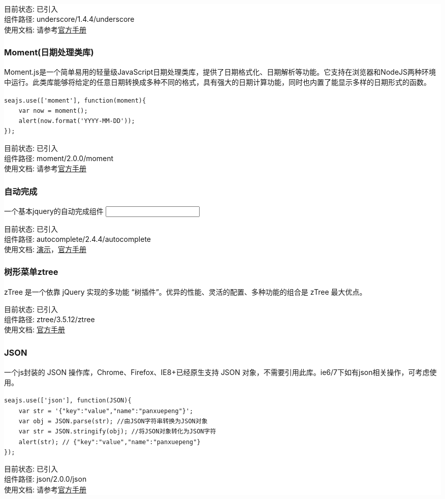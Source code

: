 目前状态: 已引入  
组件路径: underscore/1.4.4/underscore  
使用文档: 请参考[官方手册](http://underscorejs.org)



### Moment(日期处理类库)

Moment.js是一个简单易用的轻量级JavaScript日期处理类库，提供了日期格式化、日期解析等功能。它支持在浏览器和NodeJS两种环境中运行。此类库能够将给定的任意日期转换成多种不同的格式，具有强大的日期计算功能，同时也内置了能显示多样的日期形式的函数。

	seajs.use(['moment'], function(moment){
		var now = moment();
		alert(now.format('YYYY-MM-DD'));
	});
	
目前状态: 已引入  
组件路径: moment/2.0.0/moment  
使用文档: 请参考[官方手册](http://momentjs.com/docs/)
	


### 自动完成

一个基本jquery的自动完成组件 
<input type="text" data-toggle="autocomplete" data-url="lib/autocomplete/examples/search.php">

目前状态: 已引入  
组件路径: autocomplete/2.4.4/autocomplete  
使用文档: [演示](lib/autocomplete/examples/)，[官方手册](https://github.com/dyve/jquery-autocomplete/blob/master/doc/jquery.autocomplete.txt)



### 树形菜单ztree

zTree 是一个依靠 jQuery 实现的多功能 “树插件”。优异的性能、灵活的配置、多种功能的组合是 zTree 最大优点。

目前状态: 已引入  
组件路径: ztree/3.5.12/ztree  
使用文档: [官方手册](http://www.ztree.me/v3/demo.php#_101)



### JSON

一个js封装的 JSON 操作库，Chrome、Firefox、IE8+已经原生支持 JSON 对象，不需要引用此库。ie6/7下如有json相关操作，可考虑使用。

	seajs.use(['json'], function(JSON){
		var str = '{"key":"value","name":"panxuepeng"}';
		var obj = JSON.parse(str); //由JSON字符串转换为JSON对象
		var str = JSON.stringify(obj); //将JSON对象转化为JSON字符
		alert(str); // {"key":"value","name":"panxuepeng"}
	});

目前状态: 已引入  
组件路径: json/2.0.0/json  
使用文档: 请参考[官方手册](http://www.json.org/)
